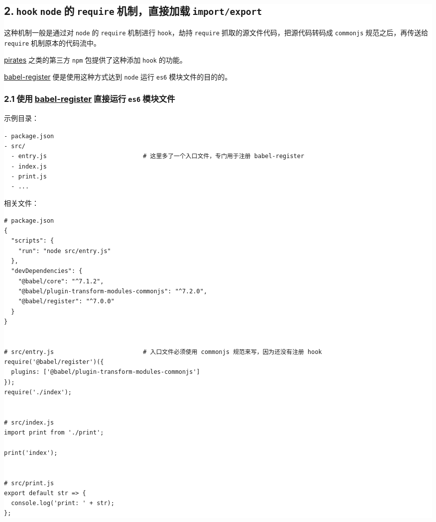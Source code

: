 ## 2. `hook` `node` 的 `require` 机制，直接加载 `import/export`

这种机制一般是通过对 `node` 的 `require` 机制进行 `hook`，劫持 `require` 抓取的源文件代码，把源代码转码成 `commonjs` 规范之后，再传送给 `require` 机制原本的代码流中。

[pirates](https://github.com/ariporad/pirates) 之类的第三方 `npm` 包提供了这种添加 `hook` 的功能。

[babel-register](https://github.com/babel/babel/tree/master/packages/babel-register) 便是使用这种方式达到 `node` 运行 `es6` 模块文件的目的的。

### 2.1 使用 [babel-register](https://github.com/babel/babel/tree/master/packages/babel-register) 直接运行 `es6` 模块文件

示例目录：

```
- package.json
- src/
  - entry.js                           # 这里多了一个入口文件，专门用于注册 babel-register
  - index.js
  - print.js
  - ...
```

相关文件：

```
# package.json
{
  "scripts": {
    "run": "node src/entry.js"
  },
  "devDependencies": {
    "@babel/core": "^7.1.2",
    "@babel/plugin-transform-modules-commonjs": "^7.2.0",
    "@babel/register": "^7.0.0"
  }
}


# src/entry.js                         # 入口文件必须使用 commonjs 规范来写，因为还没有注册 hook
require('@babel/register')({
  plugins: ['@babel/plugin-transform-modules-commonjs']
});
require('./index');


# src/index.js
import print from './print';

print('index');


# src/print.js
export default str => {
  console.log('print: ' + str);
};
```

